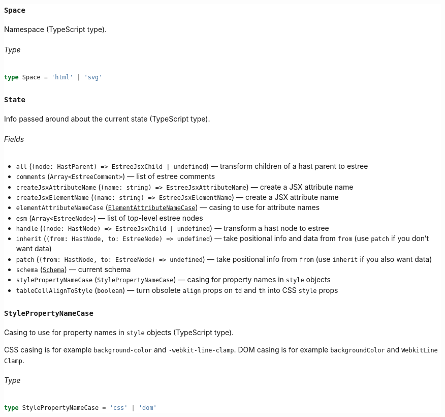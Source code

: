 ### `Space`

Namespace (TypeScript type).

###### Type

```ts
type Space = 'html' | 'svg'
```

### `State`

Info passed around about the current state (TypeScript type).

###### Fields

*   `all` (`(node: HastParent) => EstreeJsxChild | undefined`)
    — transform children of a hast parent to estree
*   `comments` (`Array<EstreeComment>`)
    — list of estree comments
*   `createJsxAttributeName` (`(name: string) => EstreeJsxAttributeName`)
    — create a JSX attribute name
*   `createJsxElementName` (`(name: string) => EstreeJsxElementName`)
    — create a JSX attribute name
*   `elementAttributeNameCase`
    ([`ElementAttributeNameCase`][api-element-attribute-name-case])
    — casing to use for attribute names
*   `esm` (`Array<EstreeNode>`)
    — list of top-level estree nodes
*   `handle` (`(node: HastNode) => EstreeJsxChild | undefined`)
    — transform a hast node to estree
*   `inherit` (`(from: HastNode, to: EstreeNode) => undefined`)
    — take positional info and data from `from` (use `patch` if you don’t want
    data)
*   `patch` (`(from: HastNode, to: EstreeNode) => undefined`)
    — take positional info from `from` (use `inherit` if you also want data)
*   `schema` ([`Schema`][schema])
    — current schema
*   `stylePropertyNameCase`
    ([`StylePropertyNameCase`][api-style-property-name-case])
    — casing for property names in `style` objects
*   `tableCellAlignToStyle` (`boolean`)
    — turn obsolete `align` props on `td` and `th` into CSS `style` props

### `StylePropertyNameCase`

Casing to use for property names in `style` objects (TypeScript type).

CSS casing is for example `background-color` and `-webkit-line-clamp`.
DOM casing is for example `backgroundColor` and `WebkitLineClamp`.

###### Type

```ts
type StylePropertyNameCase = 'css' | 'dom'
```


[build-badge]: https://github.com/syntax-tree/hast-util-to-estree/workflows/main/badge.svg
[build]: https://github.com/syntax-tree/hast-util-to-estree/actions
[coverage-badge]: https://img.shields.io/codecov/c/github/syntax-tree/hast-util-to-estree.svg
[coverage]: https://codecov.io/github/syntax-tree/hast-util-to-estree
[downloads-badge]: https://img.shields.io/npm/dm/hast-util-to-estree.svg
[downloads]: https://www.npmjs.com/package/hast-util-to-estree
[size-badge]: https://img.shields.io/badge/dynamic/json?label=minzipped%20size&query=$.size.compressedSize&url=https://deno.bundlejs.com/?q=hast-util-to-estree
[size]: https://bundlejs.com/?q=hast-util-to-estree
[sponsors-badge]: https://opencollective.com/unified/sponsors/badge.svg
[backers-badge]: https://opencollective.com/unified/backers/badge.svg
[collective]: https://opencollective.com/unified
[chat-badge]: https://img.shields.io/badge/chat-discussions-success.svg
[chat]: https://github.com/syntax-tree/unist/discussions
[npm]: https://docs.npmjs.com/cli/install
[esm]: https://gist.github.com/sindresorhus/a39789f98801d908bbc7ff3ecc99d99c
[esmsh]: https://esm.sh
[typescript]: https://www.typescriptlang.org
[license]: license
[author]: https://wooorm.com
[health]: https://github.com/syntax-tree/.github
[contributing]: https://github.com/syntax-tree/.github/blob/main/contributing.md
[support]: https://github.com/syntax-tree/.github/blob/main/support.md
[coc]: https://github.com/syntax-tree/.github/blob/main/code-of-conduct.md
[hastscript]: https://github.com/syntax-tree/hastscript
[hast]: https://github.com/syntax-tree/hast
[hast-node]: https://github.com/syntax-tree/hast#nodes
[estree]: https://github.com/estree/estree
[program]: https://github.com/estree/estree/blob/master/es5.md#programs
[estree-util-to-js]: https://github.com/syntax-tree/estree-util-to-js
[mdast-util-mdx]: https://github.com/syntax-tree/mdast-util-mdx
[build-jsx]: https://github.com/wooorm/estree-util-build-jsx
[schema]: https://github.com/wooorm/property-information#api
[mdx]: https://mdxjs.com
[api-default-handlers]: #defaulthandlers
[api-to-estree]: #toestreetree-options
[api-element-attribute-name-case]: #elementattributenamecase
[api-handle]: #handle
[api-options]: #options
[api-space]: #space
[api-state]: #state
[api-style-property-name-case]: #stylepropertynamecase